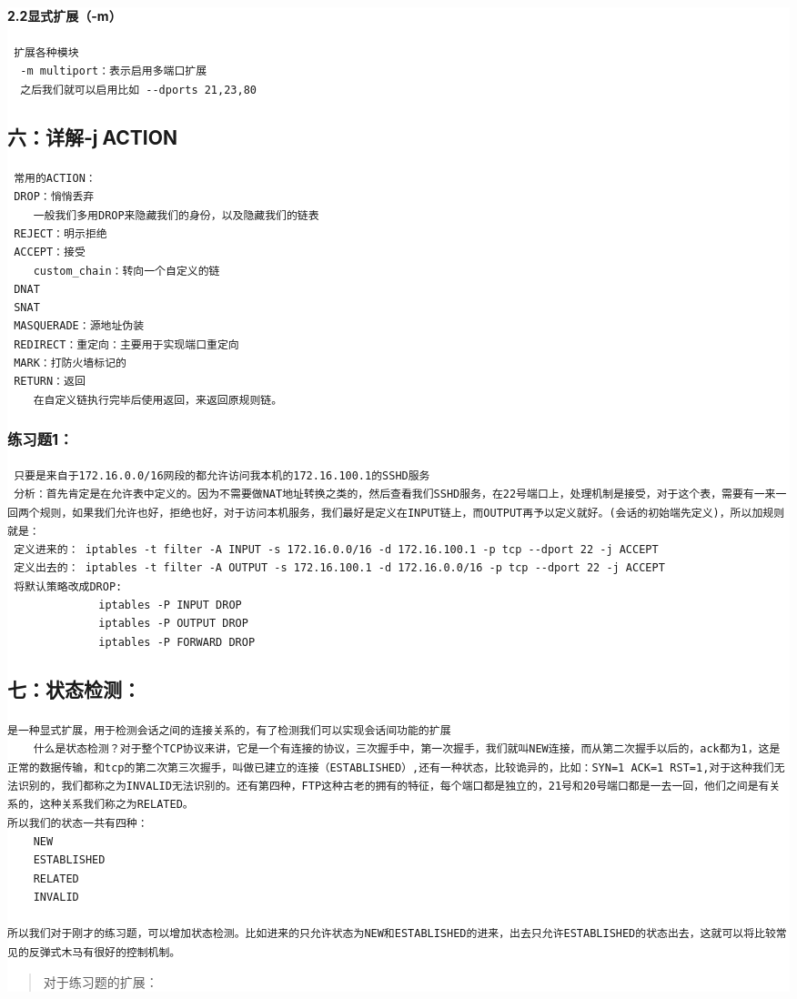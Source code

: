 
#### 2.2显式扩展（-m）
     扩展各种模块
      -m multiport：表示启用多端口扩展
      之后我们就可以启用比如 --dports 21,23,80
                  
        


## 六：详解-j ACTION

	 常用的ACTION：
	 DROP：悄悄丢弃
		一般我们多用DROP来隐藏我们的身份，以及隐藏我们的链表
	 REJECT：明示拒绝
	 ACCEPT：接受
		custom_chain：转向一个自定义的链
	 DNAT
	 SNAT
	 MASQUERADE：源地址伪装
	 REDIRECT：重定向：主要用于实现端口重定向
	 MARK：打防火墙标记的
	 RETURN：返回
		在自定义链执行完毕后使用返回，来返回原规则链。
 
### 练习题1：

     只要是来自于172.16.0.0/16网段的都允许访问我本机的172.16.100.1的SSHD服务
     分析：首先肯定是在允许表中定义的。因为不需要做NAT地址转换之类的，然后查看我们SSHD服务，在22号端口上，处理机制是接受，对于这个表，需要有一来一回两个规则，如果我们允许也好，拒绝也好，对于访问本机服务，我们最好是定义在INPUT链上，而OUTPUT再予以定义就好。(会话的初始端先定义)，所以加规则就是：
     定义进来的： iptables -t filter -A INPUT -s 172.16.0.0/16 -d 172.16.100.1 -p tcp --dport 22 -j ACCEPT
     定义出去的： iptables -t filter -A OUTPUT -s 172.16.100.1 -d 172.16.0.0/16 -p tcp --dport 22 -j ACCEPT
     将默认策略改成DROP:
				  iptables -P INPUT DROP
				  iptables -P OUTPUT DROP
				  iptables -P FORWARD DROP
        

## 七：状态检测：

	是一种显式扩展，用于检测会话之间的连接关系的，有了检测我们可以实现会话间功能的扩展
        什么是状态检测？对于整个TCP协议来讲，它是一个有连接的协议，三次握手中，第一次握手，我们就叫NEW连接，而从第二次握手以后的，ack都为1，这是正常的数据传输，和tcp的第二次第三次握手，叫做已建立的连接（ESTABLISHED）,还有一种状态，比较诡异的，比如：SYN=1 ACK=1 RST=1,对于这种我们无法识别的，我们都称之为INVALID无法识别的。还有第四种，FTP这种古老的拥有的特征，每个端口都是独立的，21号和20号端口都是一去一回，他们之间是有关系的，这种关系我们称之为RELATED。
	所以我们的状态一共有四种：
        NEW
        ESTABLISHED
        RELATED
        INVALID
 
	所以我们对于刚才的练习题，可以增加状态检测。比如进来的只允许状态为NEW和ESTABLISHED的进来，出去只允许ESTABLISHED的状态出去，这就可以将比较常见的反弹式木马有很好的控制机制。
        

> 对于练习题的扩展：

